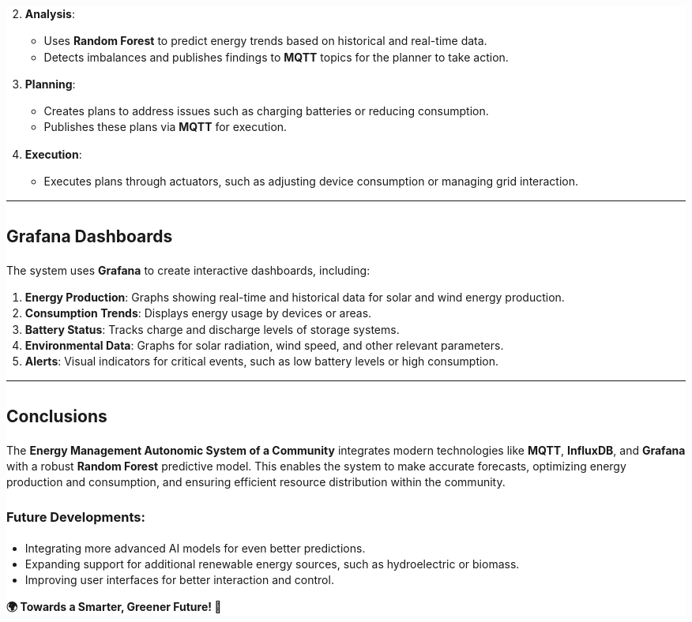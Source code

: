 2. **Analysis**:  
   - Uses **Random Forest** to predict energy trends based on historical and real-time data.
   - Detects imbalances and publishes findings to **MQTT** topics for the planner to take action.

3. **Planning**:  
   - Creates plans to address issues such as charging batteries or reducing consumption.
   - Publishes these plans via **MQTT** for execution.

4. **Execution**:  
   - Executes plans through actuators, such as adjusting device consumption or managing grid interaction.

---

## **Grafana Dashboards**
The system uses **Grafana** to create interactive dashboards, including:
1. **Energy Production**: Graphs showing real-time and historical data for solar and wind energy production.
2. **Consumption Trends**: Displays energy usage by devices or areas.
3. **Battery Status**: Tracks charge and discharge levels of storage systems.
4. **Environmental Data**: Graphs for solar radiation, wind speed, and other relevant parameters.
5. **Alerts**: Visual indicators for critical events, such as low battery levels or high consumption.

---

## **Conclusions**
The **Energy Management Autonomic System of a Community** integrates modern technologies like **MQTT**, **InfluxDB**, and **Grafana** with a robust **Random Forest** predictive model. This enables the system to make accurate forecasts, optimizing energy production and consumption, and ensuring efficient resource distribution within the community.

### **Future Developments**:
- Integrating more advanced AI models for even better predictions.
- Expanding support for additional renewable energy sources, such as hydroelectric or biomass.
- Improving user interfaces for better interaction and control.

**🌍 Towards a Smarter, Greener Future! 🌱**
